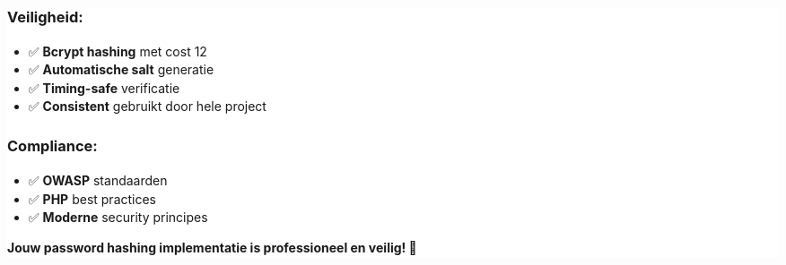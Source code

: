 ### **Veiligheid:**
- ✅ **Bcrypt hashing** met cost 12
- ✅ **Automatische salt** generatie
- ✅ **Timing-safe** verificatie
- ✅ **Consistent** gebruikt door hele project

### **Compliance:**
- ✅ **OWASP** standaarden
- ✅ **PHP** best practices
- ✅ **Moderne** security principes

**Jouw password hashing implementatie is professioneel en veilig! 🎉**
